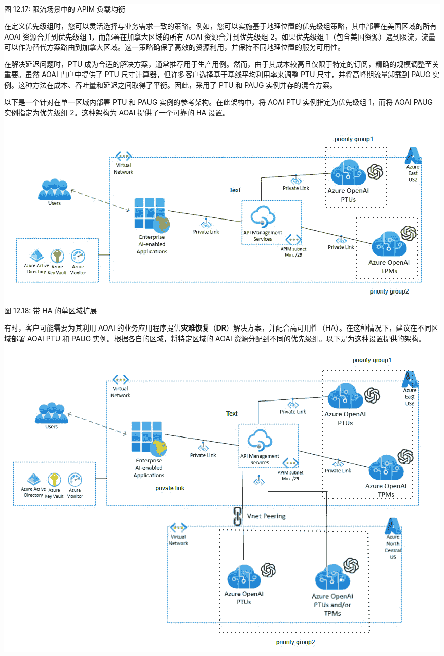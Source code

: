 图 12.17: 限流场景中的 APIM 负载均衡

在定义优先级组时，您可以灵活选择与业务需求一致的策略。例如，您可以实施基于地理位置的优先级组策略，其中部署在美国区域的所有 AOAI 资源合并到优先级组 1，而部署在加拿大区域的所有 AOAI 资源合并到优先级组 2。如果优先级组 1（包含美国资源）遇到限流，流量可以作为替代方案路由到加拿大区域。这一策略确保了高效的资源利用，并保持不同地理位置的服务可用性。

在解决延迟问题时，PTU 成为合适的解决方案，通常推荐用于生产用例。然而，由于其成本较高且仅限于特定的订阅，精确的规模调整至关重要。虽然 AOAI 门户中提供了 PTU 尺寸计算器，但许多客户选择基于基线平均利用率来调整 PTU 尺寸，并将高峰期流量卸载到 PAUG 实例。这种方法在成本、吞吐量和延迟之间取得了平衡。因此，采用了 PTU 和 PAUG 实例并存的混合方案。

以下是一个针对在单一区域内部署 PTU 和 PAUG 实例的参考架构。在此架构中，将 AOAI PTU 实例指定为优先级组 1，而将 AOAI PAUG 实例指定为优先级组 2。这种架构为 AOAI 提供了一个可靠的 HA 设置。

![图 12.18: 带 HA 的单区域扩展](img/B21019_12_18.jpg)

图 12.18: 带 HA 的单区域扩展

有时，客户可能需要为其利用 AOAI 的业务应用程序提供**灾难恢复**（**DR**）解决方案，并配合高可用性（HA）。在这种情况下，建议在不同区域部署 AOAI PTU 和 PAUG 实例。根据各自的区域，将特定区域的 AOAI 资源分配到不同的优先级组。以下是为这种设置提供的架构。

![图 12.19: 带 HA 和 DR 的多区域扩展](img/B21019_12_19.jpg)
